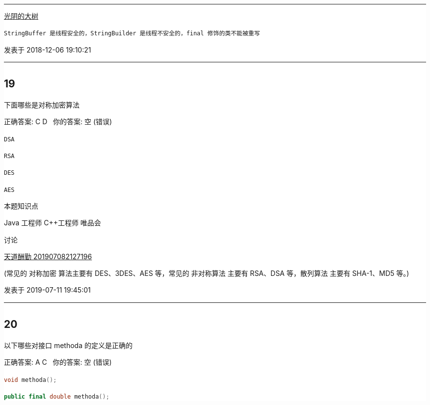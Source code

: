 * * *

[光阴的大树](https://www.nowcoder.com/profile/9996330)

```cpp
StringBuffer 是线程安全的，StringBuilder 是线程不安全的，final 修饰的类不能被重写 
```

发表于 2018-12-06 19:10:21

* * *

## 19

下面哪些是对称加密算法

正确答案: C D   你的答案: 空 (错误)

```cpp
DSA
```

```cpp
RSA
```

```cpp
DES
```

```cpp
AES
```

本题知识点

Java 工程师 C++工程师 唯品会

讨论

[天道酬勤 201907082127196](https://www.nowcoder.com/profile/272255393)

(常见的 对称加密 算法主要有 DES、3DES、AES 等，常见的 非对称算法 主要有 RSA、DSA 等，散列算法 主要有 SHA-1、MD5 等。)

发表于 2019-07-11 19:45:01

* * *

## 20

以下哪些对接口 methoda 的定义是正确的

正确答案: A C   你的答案: 空 (错误)

```cpp
void methoda();
```

```cpp
public final double methoda();
```
